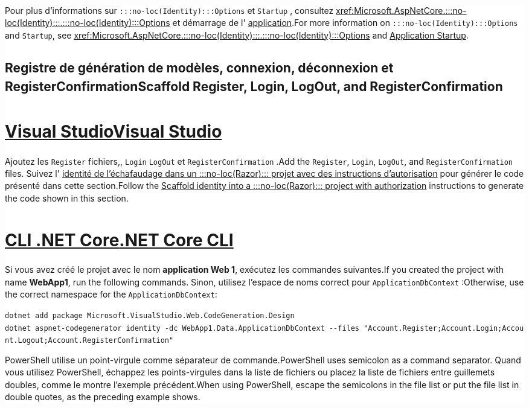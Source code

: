 <span data-ttu-id="37be1-160">Pour plus d’informations sur `:::no-loc(Identity):::Options` et `Startup` , consultez <xref:Microsoft.AspNetCore.:::no-loc(Identity):::.:::no-loc(Identity):::Options> et démarrage de l' [application](xref:fundamentals/startup).</span><span class="sxs-lookup"><span data-stu-id="37be1-160">For more information on `:::no-loc(Identity):::Options` and `Startup`, see <xref:Microsoft.AspNetCore.:::no-loc(Identity):::.:::no-loc(Identity):::Options> and [Application Startup](xref:fundamentals/startup).</span></span>

## <a name="scaffold-register-login-logout-and-registerconfirmation"></a><span data-ttu-id="37be1-161">Registre de génération de modèles, connexion, déconnexion et RegisterConfirmation</span><span class="sxs-lookup"><span data-stu-id="37be1-161">Scaffold Register, Login, LogOut, and RegisterConfirmation</span></span>

# <a name="visual-studio"></a>[<span data-ttu-id="37be1-162">Visual Studio</span><span class="sxs-lookup"><span data-stu-id="37be1-162">Visual Studio</span></span>](#tab/visual-studio)

<span data-ttu-id="37be1-163">Ajoutez les `Register` fichiers,, `Login` `LogOut` et `RegisterConfirmation` .</span><span class="sxs-lookup"><span data-stu-id="37be1-163">Add the `Register`, `Login`, `LogOut`, and `RegisterConfirmation` files.</span></span> <span data-ttu-id="37be1-164">Suivez l' [identité de l’échafaudage dans un :::no-loc(Razor)::: projet avec des instructions d’autorisation](xref:security/authentication/scaffold-identity#scaffold-identity-into-a-razor-project-with-authorization) pour générer le code présenté dans cette section.</span><span class="sxs-lookup"><span data-stu-id="37be1-164">Follow the [Scaffold identity into a :::no-loc(Razor)::: project with authorization](xref:security/authentication/scaffold-identity#scaffold-identity-into-a-razor-project-with-authorization) instructions to generate the code shown in this section.</span></span>

# <a name="net-core-cli"></a>[<span data-ttu-id="37be1-165">CLI .NET Core</span><span class="sxs-lookup"><span data-stu-id="37be1-165">.NET Core CLI</span></span>](#tab/netcore-cli)

<span data-ttu-id="37be1-166">Si vous avez créé le projet avec le nom **application Web 1**, exécutez les commandes suivantes.</span><span class="sxs-lookup"><span data-stu-id="37be1-166">If you created the project with name **WebApp1**, run the following commands.</span></span> <span data-ttu-id="37be1-167">Sinon, utilisez l’espace de noms correct pour `ApplicationDbContext` :</span><span class="sxs-lookup"><span data-stu-id="37be1-167">Otherwise, use the correct namespace for the `ApplicationDbContext`:</span></span>

```dotnetcli
dotnet add package Microsoft.VisualStudio.Web.CodeGeneration.Design
dotnet aspnet-codegenerator identity -dc WebApp1.Data.ApplicationDbContext --files "Account.Register;Account.Login;Account.Logout;Account.RegisterConfirmation"
```

<span data-ttu-id="37be1-168">PowerShell utilise un point-virgule comme séparateur de commande.</span><span class="sxs-lookup"><span data-stu-id="37be1-168">PowerShell uses semicolon as a command separator.</span></span> <span data-ttu-id="37be1-169">Quand vous utilisez PowerShell, échappez les points-virgules dans la liste de fichiers ou placez la liste de fichiers entre guillemets doubles, comme le montre l’exemple précédent.</span><span class="sxs-lookup"><span data-stu-id="37be1-169">When using PowerShell, escape the semicolons in the file list or put the file list in double quotes, as the preceding example shows.</span></span>

